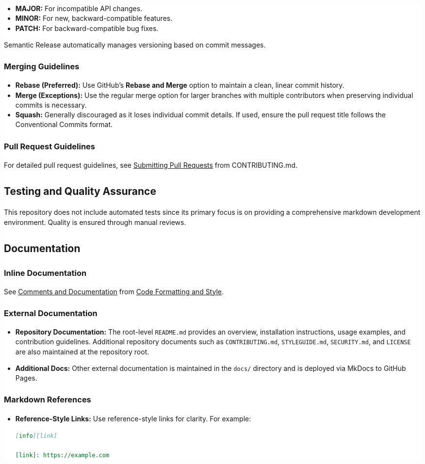 - **MAJOR:** For incompatible API changes.
- **MINOR:** For new, backward-compatible features.
- **PATCH:** For backward-compatible bug fixes.

Semantic Release automatically manages versioning based on commit messages.

### Merging Guidelines

- **Rebase (Preferred):**
  Use GitHub’s **Rebase and Merge** option to maintain a clean, linear commit history.
- **Merge (Exceptions):**
  Use the regular merge option for larger branches with multiple contributors
  when preserving individual commits is necessary.
- **Squash:**
  Generally discouraged as it loses individual commit details. If used,
  ensure the pull request title follows the Conventional Commits format.

### Pull Request Guidelines

For detailed pull request guidelines, see [Submitting Pull Requests][SUBMITTING_PULL_REQUESTS] from CONTRIBUTING.md.

## Testing and Quality Assurance

This repository does not include automated tests since its primary focus is on providing a comprehensive markdown
development environment. Quality is ensured through manual reviews.

## Documentation

### Inline Documentation

See [Comments and Documentation][COMMENTS-AND-DOCUMENTATION] from [Code Formatting and Style][CODE_FORMATTING_AND_STYLE].

### External Documentation

- **Repository Documentation:**
  The root-level `README.md` provides an overview, installation instructions, usage examples,
  and contribution guidelines.
  Additional repository documents such as `CONTRIBUTING.md`, `STYLEGUIDE.md`, `SECURITY.md`,
  and `LICENSE` are also maintained at the repository root.

- **Additional Docs:**
  Other external documentation is maintained in the `docs/` directory and is deployed via MkDocs to GitHub Pages.

### Markdown References

- **Reference-Style Links:**
  Use reference-style links for clarity. For example:

  ```markdown
  [info][link]

  [link]: https://example.com
  ```


  [CODE_OF_CONDUCT]: CODE_OF_CONDUCT.md
  [FILE_NAMING_CONVENTIONS]: #file-naming-conventions
  [FILE_NAMING_CONVENTIONS]: #file-naming-conventions
  [SECURITY]: SECURITY.md
  [external-link]: https://example.com
  [external-link]: https://example.com
  [SECURITY]: SECURITY.md
  [external-link]: https://example.com
[CONTRIBUTING]: CONTRIBUTING.md
[CODE_FORMATTING_AND_STYLE]: #code-formatting-and-style
[COMMENTS-AND-DOCUMENTATION]: #comments-and-documentation
[FILE_NAMING_CONVENTIONS]: #file-naming-conventions
[LICENSE]: LICENSE
[SCOPE]: #scope
[SECURITY]: SECURITY.md
[SUBMITTING_PULL_REQUESTS]: CONTRIBUTING.md#Submitting-Pull-Requests
[discussions]: https://github.com/Jekwwer/markdown-workspace/discussions
[evgenii-shiliaev-github]: https://github.com/Jekwwer
[evgenii.shiliaev@jekwwer.com]: mailto:evgenii.shiliaev@Jekwwer.com
[issues]: https://github.com/Jekwwer/markdown-workspace/issues
[jekwwer-markdown-docs-kit-license]: https://github.com/Jekwwer/markdown-docs-kit/blob/main/LICENSE